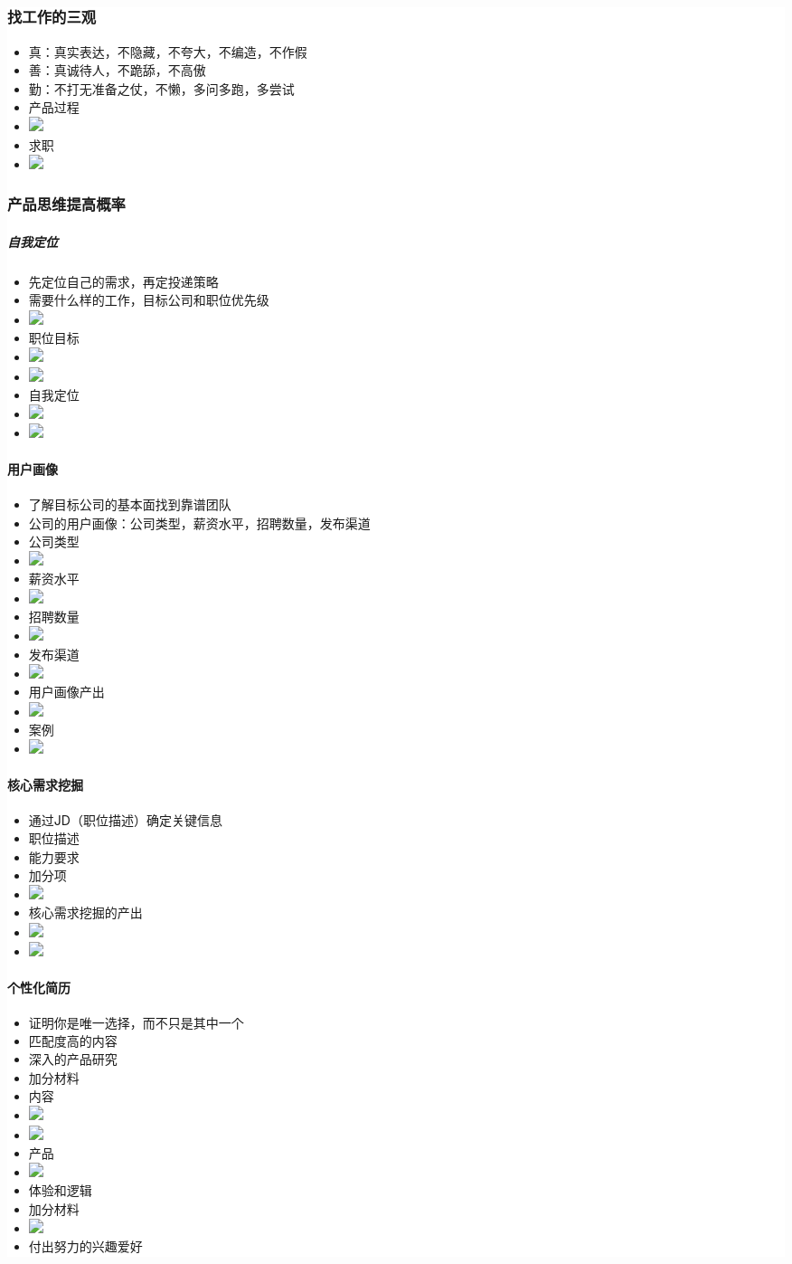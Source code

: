 ### 找工作的三观
+	真：真实表达，不隐藏，不夸大，不编造，不作假
+	善：真诚待人，不跪舔，不高傲
+	勤：不打无准备之仗，不懒，多问多跑，多尝试
+	产品过程
+	![](https://i.imgur.com/XDEnQ59.png)
+	求职
+	![](https://i.imgur.com/2blfTjV.png)

###	产品思维提高概率
#####	自我定位
+	先定位自己的需求，再定投递策略
+	需要什么样的工作，目标公司和职位优先级
+	![](https://i.imgur.com/wzOguAB.png)
+	职位目标
+	![](https://i.imgur.com/8ecfoqW.png)
+	![](https://i.imgur.com/273Sq9f.png)
+	自我定位
+	![](https://i.imgur.com/x8RMGjT.png)
+	![](https://i.imgur.com/5HbO8mR.png)

#### 用户画像
+	了解目标公司的基本面找到靠谱团队
+	公司的用户画像：公司类型，薪资水平，招聘数量，发布渠道
+	公司类型
+	![](https://i.imgur.com/5dqfaJt.png)
+	薪资水平
+	![](https://i.imgur.com/xF1dOIM.png)
+	招聘数量
+	![](https://i.imgur.com/lyQOC2C.png)
+	发布渠道
+	![](https://i.imgur.com/YYPiTnt.png)
+	用户画像产出
+	![](https://i.imgur.com/5T4K3f3.png)
+	案例
+	![](https://i.imgur.com/oeb0SGc.png)

	
####	核心需求挖掘
+	通过JD（职位描述）确定关键信息
+	职位描述
+	能力要求
+	加分项
+	![](https://i.imgur.com/e5TsmED.png)
+	核心需求挖掘的产出
+	![](https://i.imgur.com/yRcDP97.png)
+	![](https://i.imgur.com/pqWR3QZ.png)

#### 	个性化简历
+	证明你是唯一选择，而不只是其中一个
+	匹配度高的内容
+	深入的产品研究
+	加分材料
+	内容
+	![](https://i.imgur.com/cnbmoy6.png)
+	![](https://i.imgur.com/ybydR4S.png)
+	产品
+	![](https://i.imgur.com/oJHhr7v.png)
+	体验和逻辑
+	加分材料
+	![](https://i.imgur.com/VIz9NTx.png)
+	付出努力的兴趣爱好
